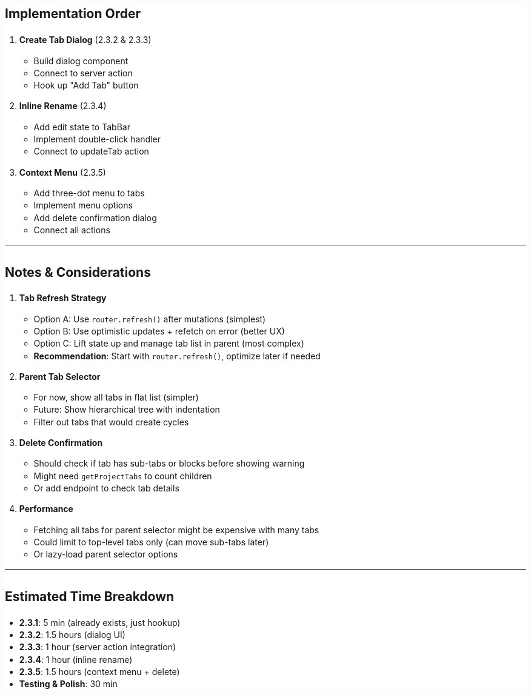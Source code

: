 
## Implementation Order

1. **Create Tab Dialog** (2.3.2 & 2.3.3)
   - Build dialog component
   - Connect to server action
   - Hook up "Add Tab" button

2. **Inline Rename** (2.3.4)
   - Add edit state to TabBar
   - Implement double-click handler
   - Connect to updateTab action

3. **Context Menu** (2.3.5)
   - Add three-dot menu to tabs
   - Implement menu options
   - Add delete confirmation dialog
   - Connect all actions

---

## Notes & Considerations

1. **Tab Refresh Strategy**
   - Option A: Use `router.refresh()` after mutations (simplest)
   - Option B: Use optimistic updates + refetch on error (better UX)
   - Option C: Lift state up and manage tab list in parent (most complex)
   - **Recommendation**: Start with `router.refresh()`, optimize later if needed

2. **Parent Tab Selector**
   - For now, show all tabs in flat list (simpler)
   - Future: Show hierarchical tree with indentation
   - Filter out tabs that would create cycles

3. **Delete Confirmation**
   - Should check if tab has sub-tabs or blocks before showing warning
   - Might need `getProjectTabs` to count children
   - Or add endpoint to check tab details

4. **Performance**
   - Fetching all tabs for parent selector might be expensive with many tabs
   - Could limit to top-level tabs only (can move sub-tabs later)
   - Or lazy-load parent selector options

---

## Estimated Time Breakdown

- **2.3.1**: 5 min (already exists, just hookup)
- **2.3.2**: 1.5 hours (dialog UI)
- **2.3.3**: 1 hour (server action integration)
- **2.3.4**: 1 hour (inline rename)
- **2.3.5**: 1.5 hours (context menu + delete)
- **Testing & Polish**: 30 min
